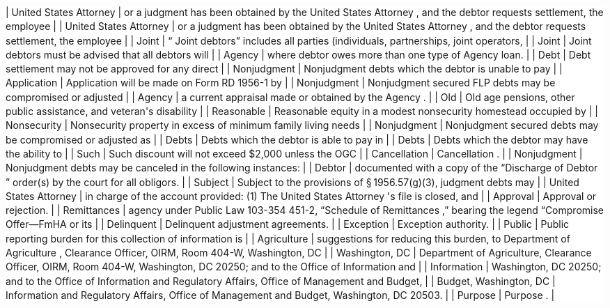| United States Attorney   | or a judgment has been obtained by the United States Attorney , and the debtor requests settlement, the employee                                          |
| United States Attorney   | or a judgment has been obtained by the United States Attorney , and the debtor requests settlement, the employee                                          |
| Joint                    | &#8220; Joint debtors&#8221; includes all parties (individuals, partnerships, joint operators,                                                            |
| Joint                    | Joint debtors must be advised that all debtors will                                                                                                       |
| Agency                   | where debtor owes more than one type of Agency  loan.                                                                                                     |
| Debt                     | Debt settlement may not be approved for any direct                                                                                                        |
| Nonjudgment              | Nonjudgment debts which the debtor is unable to pay                                                                                                       |
| Application              | Application will be made on Form RD 1956-1 by                                                                                                             |
| Nonjudgment              | Nonjudgment secured FLP debts may be compromised or adjusted                                                                                              |
| Agency                   | a current appraisal made or obtained by the Agency .                                                                                                      |
| Old                      | Old age pensions, other public assistance, and veteran's disability                                                                                       |
| Reasonable               | Reasonable equity in a modest nonsecurity homestead occupied by                                                                                           |
| Nonsecurity              | Nonsecurity property in excess of minimum family living needs                                                                                             |
| Nonjudgment              | Nonjudgment secured debts may be compromised or adjusted as                                                                                               |
| Debts                    | Debts which the debtor is able to pay in                                                                                                                  |
| Debts                    | Debts which the debtor may have the ability to                                                                                                            |
| Such                     | Such discount will not exceed $2,000 unless the OGC                                                                                                       |
| Cancellation             | Cancellation .                                                                                                                                            |
| Nonjudgment              | Nonjudgment debts may be canceled in the following instances:                                                                                             |
| Debtor                   | documented with a copy of the &#8220;Discharge of Debtor &#8221; order(s) by the court for all obligors.                                                  |
| Subject                  | Subject to the provisions of &#167;&#8201;1956.57(g)(3), judgment debts may                                                                               |
| United States Attorney   | in charge of the account provided: (1) The United States Attorney 's file is closed, and                                                                  |
| Approval                 | Approval  or rejection.                                                                                                                                   |
| Remittances              | agency under Public Law 103-354 451-2, &#8220;Schedule of Remittances ,&#8221; bearing the legend &#8220;Compromise Offer&#8212;FmHA or its               |
| Delinquent               | Delinquent  adjustment agreements.                                                                                                                        |
| Exception                | Exception  authority.                                                                                                                                     |
| Public                   | Public reporting burden for this collection of information is                                                                                             |
| Agriculture              | suggestions for reducing this burden, to Department of Agriculture , Clearance Officer, OIRM, Room 404-W, Washington, DC                                  |
| Washington, DC           | Department of Agriculture, Clearance Officer, OIRM, Room 404-W, Washington, DC 20250; and to the Office of Information and                                |
| Information              | Washington, DC 20250; and to the Office of Information and Regulatory Affairs, Office of Management and Budget,                                           |
| Budget, Washington, DC   | Information and Regulatory Affairs, Office of Management and Budget, Washington, DC  20503.                                                               |
| Purpose                  | Purpose .                                                                                                                                                 |